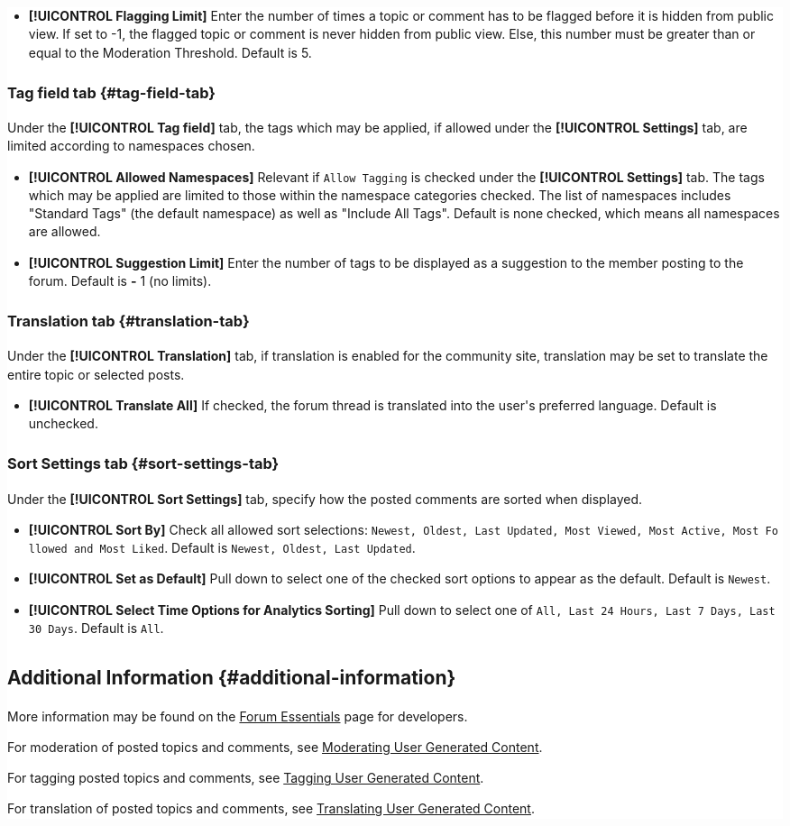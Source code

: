 * **[!UICONTROL Flagging Limit]** 
  Enter the number of times a topic or comment has to be flagged before it is hidden from public view. If set to -1, the flagged topic or comment is never hidden from public view. Else, this number must be greater than or equal to the Moderation Threshold. Default is 5.

### Tag field tab {#tag-field-tab}

Under the **[!UICONTROL Tag field]** tab, the tags which may be applied, if allowed under the **[!UICONTROL Settings]** tab, are limited according to namespaces chosen.

* **[!UICONTROL Allowed Namespaces]** 
  Relevant if `Allow Tagging` is checked under the **[!UICONTROL Settings]** tab. The tags which may be applied are limited to those within the namespace categories checked. The list of namespaces includes "Standard Tags" (the default namespace) as well as "Include All Tags". Default is none checked, which means all namespaces are allowed.

* **[!UICONTROL Suggestion Limit]** 
  Enter the number of tags to be displayed as a suggestion to the member posting to the forum. Default is **-** 1 (no limits).

### Translation tab {#translation-tab}

Under the **[!UICONTROL Translation]** tab, if translation is enabled for the community site, translation may be set to translate the entire topic or selected posts.

* **[!UICONTROL Translate All]** 
  If checked, the forum thread is translated into the user's preferred language. Default is unchecked.

### Sort Settings tab {#sort-settings-tab}

Under the **[!UICONTROL Sort Settings]** tab, specify how the posted comments are sorted when displayed.

* **[!UICONTROL Sort By]** 
  Check all allowed sort selections: `Newest, Oldest, Last Updated, Most Viewed, Most Active, Most Followed and Most Liked`. Default is `Newest, Oldest, Last Updated`.

* **[!UICONTROL Set as Default]** 
  Pull down to select one of the checked sort options to appear as the default. Default is `Newest`.

* **[!UICONTROL Select Time Options for Analytics Sorting]** 
  Pull down to select one of `All, Last 24 Hours, Last 7 Days, Last 30 Days`. Default is `All`.

## Additional Information {#additional-information}

More information may be found on the [Forum Essentials](essentials-forum.md) page for developers.

For moderation of posted topics and comments, see [Moderating User Generated Content](moderate-ugc.md).

For tagging posted topics and comments, see [Tagging User Generated Content](tag-ugc.md).

For translation of posted topics and comments, see [Translating User Generated Content](translate-ugc.md).
